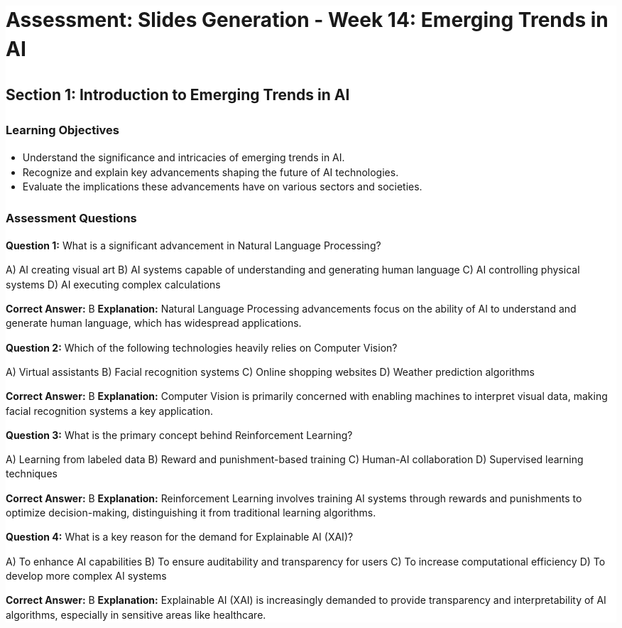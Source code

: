 # Assessment: Slides Generation - Week 14: Emerging Trends in AI

## Section 1: Introduction to Emerging Trends in AI

### Learning Objectives
- Understand the significance and intricacies of emerging trends in AI.
- Recognize and explain key advancements shaping the future of AI technologies.
- Evaluate the implications these advancements have on various sectors and societies.

### Assessment Questions

**Question 1:** What is a significant advancement in Natural Language Processing?

  A) AI creating visual art
  B) AI systems capable of understanding and generating human language
  C) AI controlling physical systems
  D) AI executing complex calculations

**Correct Answer:** B
**Explanation:** Natural Language Processing advancements focus on the ability of AI to understand and generate human language, which has widespread applications.

**Question 2:** Which of the following technologies heavily relies on Computer Vision?

  A) Virtual assistants
  B) Facial recognition systems
  C) Online shopping websites
  D) Weather prediction algorithms

**Correct Answer:** B
**Explanation:** Computer Vision is primarily concerned with enabling machines to interpret visual data, making facial recognition systems a key application.

**Question 3:** What is the primary concept behind Reinforcement Learning?

  A) Learning from labeled data
  B) Reward and punishment-based training
  C) Human-AI collaboration
  D) Supervised learning techniques

**Correct Answer:** B
**Explanation:** Reinforcement Learning involves training AI systems through rewards and punishments to optimize decision-making, distinguishing it from traditional learning algorithms.

**Question 4:** What is a key reason for the demand for Explainable AI (XAI)?

  A) To enhance AI capabilities
  B) To ensure auditability and transparency for users
  C) To increase computational efficiency
  D) To develop more complex AI systems

**Correct Answer:** B
**Explanation:** Explainable AI (XAI) is increasingly demanded to provide transparency and interpretability of AI algorithms, especially in sensitive areas like healthcare.
